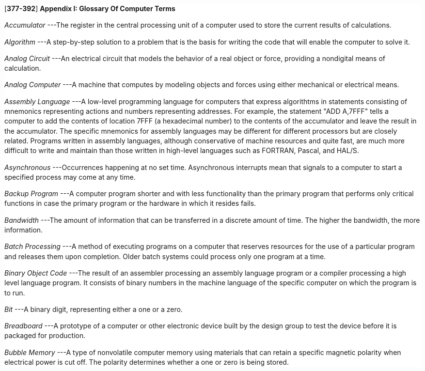\[**377-392**\] **Appendix I: Glossary Of Computer Terms**

*Accumulator* ---The register in the central processing unit of a
computer used to store the current results of calculations.

*Algorithm* ---A step-by-step solution to a problem that is the basis
for writing the code that will enable the computer to solve it.

*Analog Circuit* ---An electrical circuit that models the behavior of a
real object or force, providing a nondigital means of calculation.

*Analog Computer* ---A machine that computes by modeling objects and
forces using either mechanical or electrical means.

*Assembly Language* ---A low-level programming language for computers
that express algorithtms in statements consisting of mnemonics
representing actions and numbers representing addresses. For example,
the statement "ADD A,7FFF" tells a computer to add the contents of
location 7FFF (a hexadecimal number) to the contents of the accumulator
and leave the result in the accumulator. The specific mnemonics for
assembly languages may be different for different processors but are
closely related. Programs written in assembly languages, although
conservative of machine resources and quite fast, are much more
difficult to write and maintain than those written in high-level
languages such as FORTRAN, Pascal, and HAL/S.

*Asynchronous* ---Occurrences happening at no set time. Asynchronous
interrupts mean that signals to a computer to start a specified process
may come at any time.

*Backup Program* ---A computer program shorter and with less
functionality than the primary program that performs only critical
functions in case the primary program or the hardware in which it
resides fails.

*Bandwidth* ---The amount of information that can be transferred in a
discrete amount of time. The higher the bandwidth, the more information.

*Batch Processing* ---A method of executing programs on a computer that
reserves resources for the use of a particular program and releases them
upon completion. Older batch systems could process only one program at a
time.

*Binary Object Code* ---The result of an assembler processing an
assembly language program or a compiler processing a high level language
program. It consists of binary numbers in the machine language of the
specific computer on which the program is to run.

*Bit* ---A binary digit, representing either a one or a zero.

*Breadboard* ---A prototype of a computer or other electronic device
built by the design group to test the device before it is packaged for
production.

*Bubble Memory* ---A type of nonvolatile computer memory using materials
that can retain a specific magnetic polarity when electrical power is
cut off. The polarity determines whether a one or zero is being stored.
